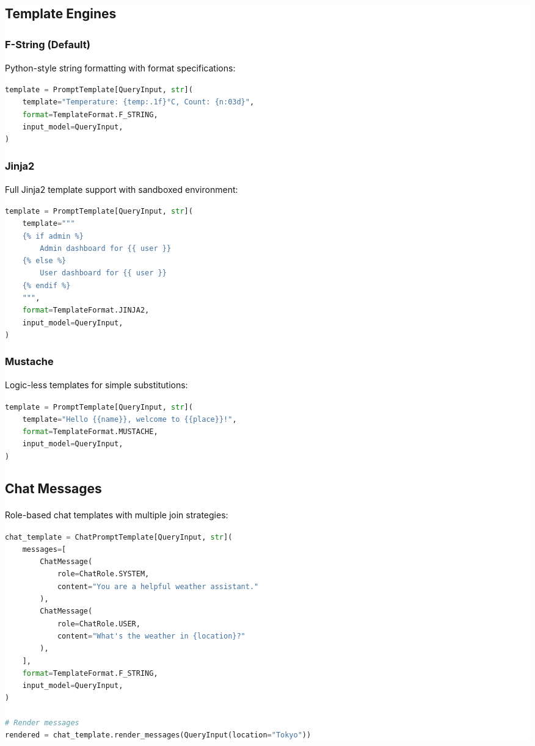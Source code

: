 ## Template Engines

### F-String (Default)

Python-style string formatting with format specifications:

```python
template = PromptTemplate[QueryInput, str](
    template="Temperature: {temp:.1f}°C, Count: {n:03d}",
    format=TemplateFormat.F_STRING,
    input_model=QueryInput,
)
```

### Jinja2

Full Jinja2 template support with sandboxed environment:

```python
template = PromptTemplate[QueryInput, str](
    template="""
    {% if admin %}
        Admin dashboard for {{ user }}
    {% else %}
        User dashboard for {{ user }}
    {% endif %}
    """,
    format=TemplateFormat.JINJA2,
    input_model=QueryInput,
)
```

### Mustache

Logic-less templates for simple substitutions:

```python
template = PromptTemplate[QueryInput, str](
    template="Hello {{name}}, welcome to {{place}}!",
    format=TemplateFormat.MUSTACHE,
    input_model=QueryInput,
)
```

## Chat Messages

Role-based chat templates with multiple join strategies:

```python
chat_template = ChatPromptTemplate[QueryInput, str](
    messages=[
        ChatMessage(
            role=ChatRole.SYSTEM,
            content="You are a helpful weather assistant."
        ),
        ChatMessage(
            role=ChatRole.USER,
            content="What's the weather in {location}?"
        ),
    ],
    format=TemplateFormat.F_STRING,
    input_model=QueryInput,
)

# Render messages
rendered = chat_template.render_messages(QueryInput(location="Tokyo"))
```
